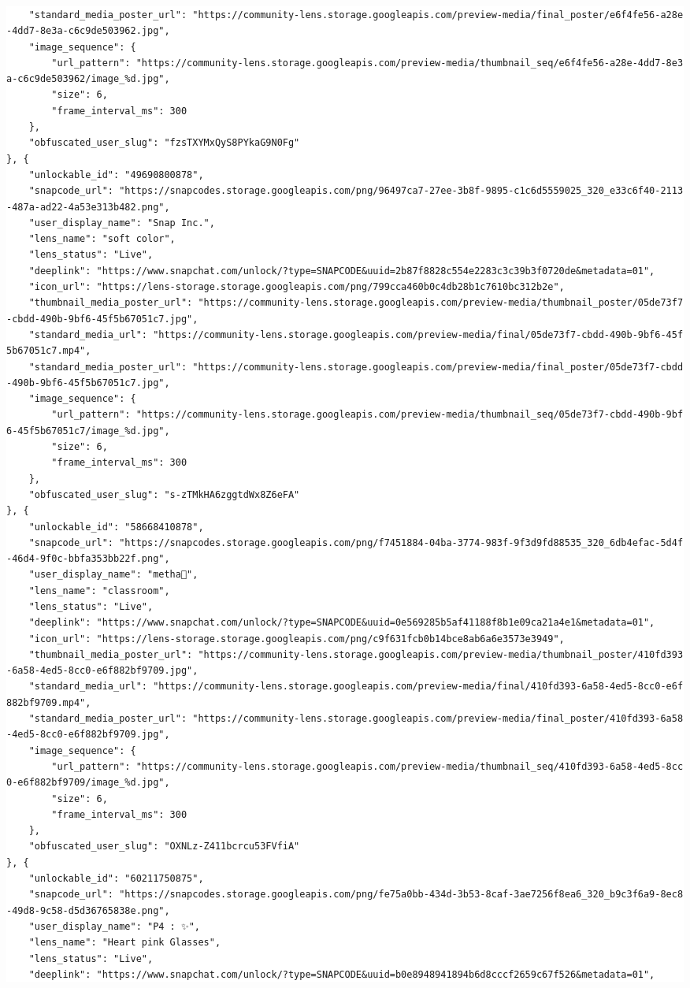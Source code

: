 		"standard_media_poster_url": "https://community-lens.storage.googleapis.com/preview-media/final_poster/e6f4fe56-a28e-4dd7-8e3a-c6c9de503962.jpg",
		"image_sequence": {
			"url_pattern": "https://community-lens.storage.googleapis.com/preview-media/thumbnail_seq/e6f4fe56-a28e-4dd7-8e3a-c6c9de503962/image_%d.jpg",
			"size": 6,
			"frame_interval_ms": 300
		},
		"obfuscated_user_slug": "fzsTXYMxQyS8PYkaG9N0Fg"
	}, {
		"unlockable_id": "49690800878",
		"snapcode_url": "https://snapcodes.storage.googleapis.com/png/96497ca7-27ee-3b8f-9895-c1c6d5559025_320_e33c6f40-2113-487a-ad22-4a53e313b482.png",
		"user_display_name": "Snap Inc.",
		"lens_name": "soft color",
		"lens_status": "Live",
		"deeplink": "https://www.snapchat.com/unlock/?type=SNAPCODE&uuid=2b87f8828c554e2283c3c39b3f0720de&metadata=01",
		"icon_url": "https://lens-storage.storage.googleapis.com/png/799cca460b0c4db28b1c7610bc312b2e",
		"thumbnail_media_poster_url": "https://community-lens.storage.googleapis.com/preview-media/thumbnail_poster/05de73f7-cbdd-490b-9bf6-45f5b67051c7.jpg",
		"standard_media_url": "https://community-lens.storage.googleapis.com/preview-media/final/05de73f7-cbdd-490b-9bf6-45f5b67051c7.mp4",
		"standard_media_poster_url": "https://community-lens.storage.googleapis.com/preview-media/final_poster/05de73f7-cbdd-490b-9bf6-45f5b67051c7.jpg",
		"image_sequence": {
			"url_pattern": "https://community-lens.storage.googleapis.com/preview-media/thumbnail_seq/05de73f7-cbdd-490b-9bf6-45f5b67051c7/image_%d.jpg",
			"size": 6,
			"frame_interval_ms": 300
		},
		"obfuscated_user_slug": "s-zTMkHA6zggtdWx8Z6eFA"
	}, {
		"unlockable_id": "58668410878",
		"snapcode_url": "https://snapcodes.storage.googleapis.com/png/f7451884-04ba-3774-983f-9f3d9fd88535_320_6db4efac-5d4f-46d4-9f0c-bbfa353bb22f.png",
		"user_display_name": "metha👀",
		"lens_name": "classroom",
		"lens_status": "Live",
		"deeplink": "https://www.snapchat.com/unlock/?type=SNAPCODE&uuid=0e569285b5af41188f8b1e09ca21a4e1&metadata=01",
		"icon_url": "https://lens-storage.storage.googleapis.com/png/c9f631fcb0b14bce8ab6a6e3573e3949",
		"thumbnail_media_poster_url": "https://community-lens.storage.googleapis.com/preview-media/thumbnail_poster/410fd393-6a58-4ed5-8cc0-e6f882bf9709.jpg",
		"standard_media_url": "https://community-lens.storage.googleapis.com/preview-media/final/410fd393-6a58-4ed5-8cc0-e6f882bf9709.mp4",
		"standard_media_poster_url": "https://community-lens.storage.googleapis.com/preview-media/final_poster/410fd393-6a58-4ed5-8cc0-e6f882bf9709.jpg",
		"image_sequence": {
			"url_pattern": "https://community-lens.storage.googleapis.com/preview-media/thumbnail_seq/410fd393-6a58-4ed5-8cc0-e6f882bf9709/image_%d.jpg",
			"size": 6,
			"frame_interval_ms": 300
		},
		"obfuscated_user_slug": "OXNLz-Z411bcrcu53FVfiA"
	}, {
		"unlockable_id": "60211750875",
		"snapcode_url": "https://snapcodes.storage.googleapis.com/png/fe75a0bb-434d-3b53-8caf-3ae7256f8ea6_320_b9c3f6a9-8ec8-49d8-9c58-d5d36765838e.png",
		"user_display_name": "P4 : ✨",
		"lens_name": "Heart pink Glasses",
		"lens_status": "Live",
		"deeplink": "https://www.snapchat.com/unlock/?type=SNAPCODE&uuid=b0e8948941894b6d8cccf2659c67f526&metadata=01",